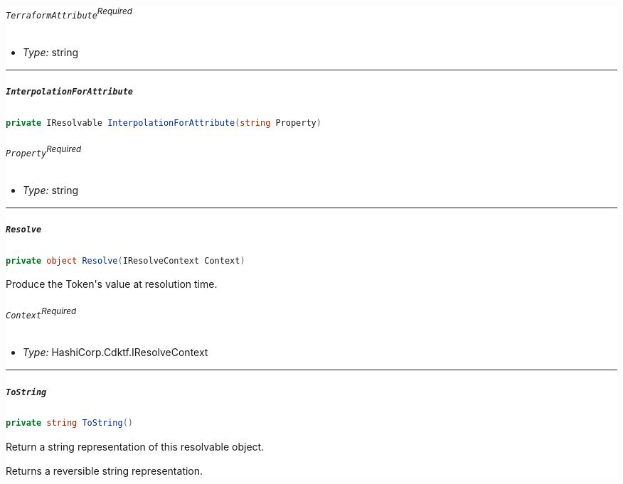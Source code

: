 ###### `TerraformAttribute`<sup>Required</sup> <a name="TerraformAttribute" id="@cdktf/provider-cloudflare.dataCloudflareSpectrumApplications.DataCloudflareSpectrumApplicationsResultOutputReference.getStringMapAttribute.parameter.terraformAttribute"></a>

- *Type:* string

---

##### `InterpolationForAttribute` <a name="InterpolationForAttribute" id="@cdktf/provider-cloudflare.dataCloudflareSpectrumApplications.DataCloudflareSpectrumApplicationsResultOutputReference.interpolationForAttribute"></a>

```csharp
private IResolvable InterpolationForAttribute(string Property)
```

###### `Property`<sup>Required</sup> <a name="Property" id="@cdktf/provider-cloudflare.dataCloudflareSpectrumApplications.DataCloudflareSpectrumApplicationsResultOutputReference.interpolationForAttribute.parameter.property"></a>

- *Type:* string

---

##### `Resolve` <a name="Resolve" id="@cdktf/provider-cloudflare.dataCloudflareSpectrumApplications.DataCloudflareSpectrumApplicationsResultOutputReference.resolve"></a>

```csharp
private object Resolve(IResolveContext Context)
```

Produce the Token's value at resolution time.

###### `Context`<sup>Required</sup> <a name="Context" id="@cdktf/provider-cloudflare.dataCloudflareSpectrumApplications.DataCloudflareSpectrumApplicationsResultOutputReference.resolve.parameter._context"></a>

- *Type:* HashiCorp.Cdktf.IResolveContext

---

##### `ToString` <a name="ToString" id="@cdktf/provider-cloudflare.dataCloudflareSpectrumApplications.DataCloudflareSpectrumApplicationsResultOutputReference.toString"></a>

```csharp
private string ToString()
```

Return a string representation of this resolvable object.

Returns a reversible string representation.
